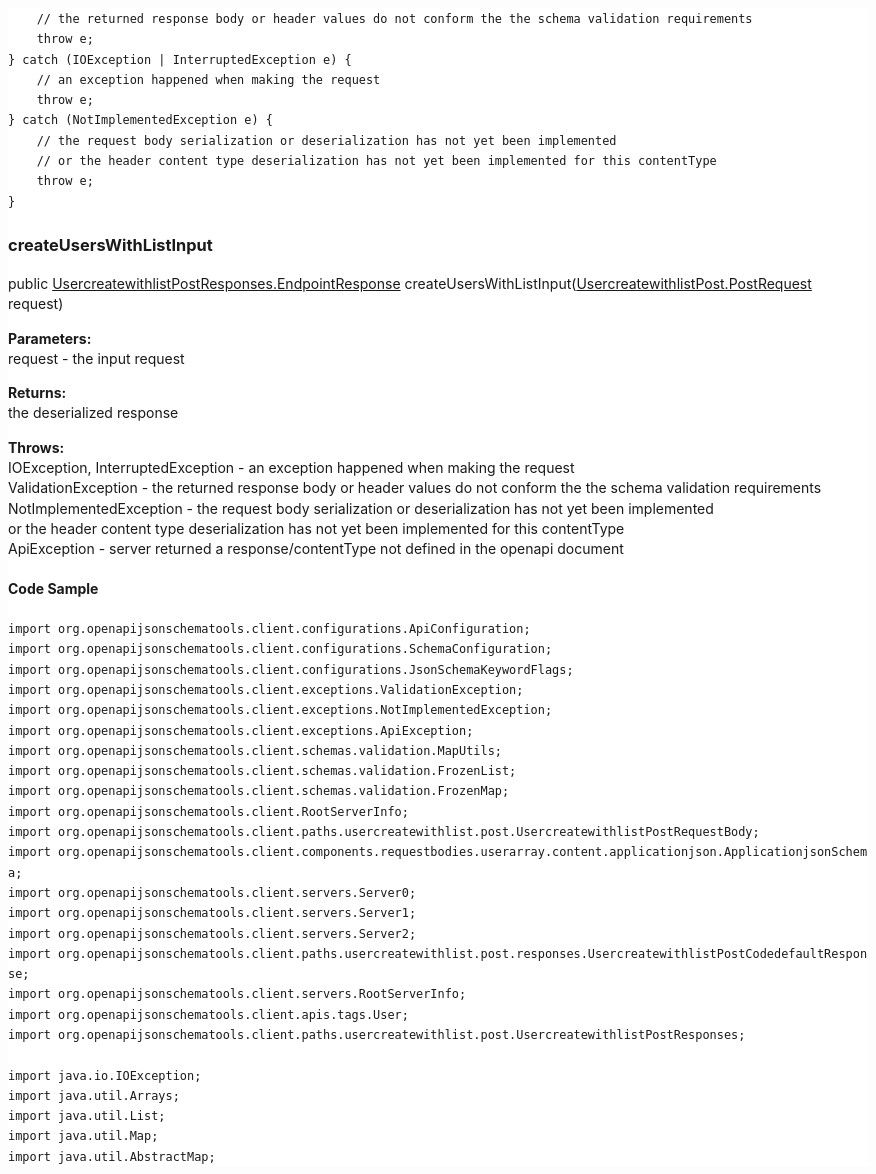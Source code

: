 ```
    // the returned response body or header values do not conform the the schema validation requirements
    throw e;
} catch (IOException | InterruptedException e) {
    // an exception happened when making the request
    throw e;
} catch (NotImplementedException e) {
    // the request body serialization or deserialization has not yet been implemented
    // or the header content type deserialization has not yet been implemented for this contentType
    throw e;
}
```
### createUsersWithListInput
public [UsercreatewithlistPostResponses.EndpointResponse](../../paths/usercreatewithlist/post/UsercreatewithlistPostResponses.md#endpointresponse) createUsersWithListInput([UsercreatewithlistPost.PostRequest](../../paths/usercreatewithlist/UsercreatewithlistPost.md#postrequest) request)



**Parameters:**<br>
request - the input request

**Returns:**<br>
the deserialized response

**Throws:**<br>
IOException, InterruptedException - an exception happened when making the request<br>
ValidationException - the returned response body or header values do not conform the the schema validation requirements<br>
NotImplementedException - the request body serialization or deserialization has not yet been implemented<br>
                          or the header content type deserialization has not yet been implemented for this contentType<br>
ApiException - server returned a response/contentType not defined in the openapi document<br>

#### Code Sample
```
import org.openapijsonschematools.client.configurations.ApiConfiguration;
import org.openapijsonschematools.client.configurations.SchemaConfiguration;
import org.openapijsonschematools.client.configurations.JsonSchemaKeywordFlags;
import org.openapijsonschematools.client.exceptions.ValidationException;
import org.openapijsonschematools.client.exceptions.NotImplementedException;
import org.openapijsonschematools.client.exceptions.ApiException;
import org.openapijsonschematools.client.schemas.validation.MapUtils;
import org.openapijsonschematools.client.schemas.validation.FrozenList;
import org.openapijsonschematools.client.schemas.validation.FrozenMap;
import org.openapijsonschematools.client.RootServerInfo;
import org.openapijsonschematools.client.paths.usercreatewithlist.post.UsercreatewithlistPostRequestBody;
import org.openapijsonschematools.client.components.requestbodies.userarray.content.applicationjson.ApplicationjsonSchema;
import org.openapijsonschematools.client.servers.Server0;
import org.openapijsonschematools.client.servers.Server1;
import org.openapijsonschematools.client.servers.Server2;
import org.openapijsonschematools.client.paths.usercreatewithlist.post.responses.UsercreatewithlistPostCodedefaultResponse;
import org.openapijsonschematools.client.servers.RootServerInfo;
import org.openapijsonschematools.client.apis.tags.User;
import org.openapijsonschematools.client.paths.usercreatewithlist.post.UsercreatewithlistPostResponses;

import java.io.IOException;
import java.util.Arrays;
import java.util.List;
import java.util.Map;
import java.util.AbstractMap;
```